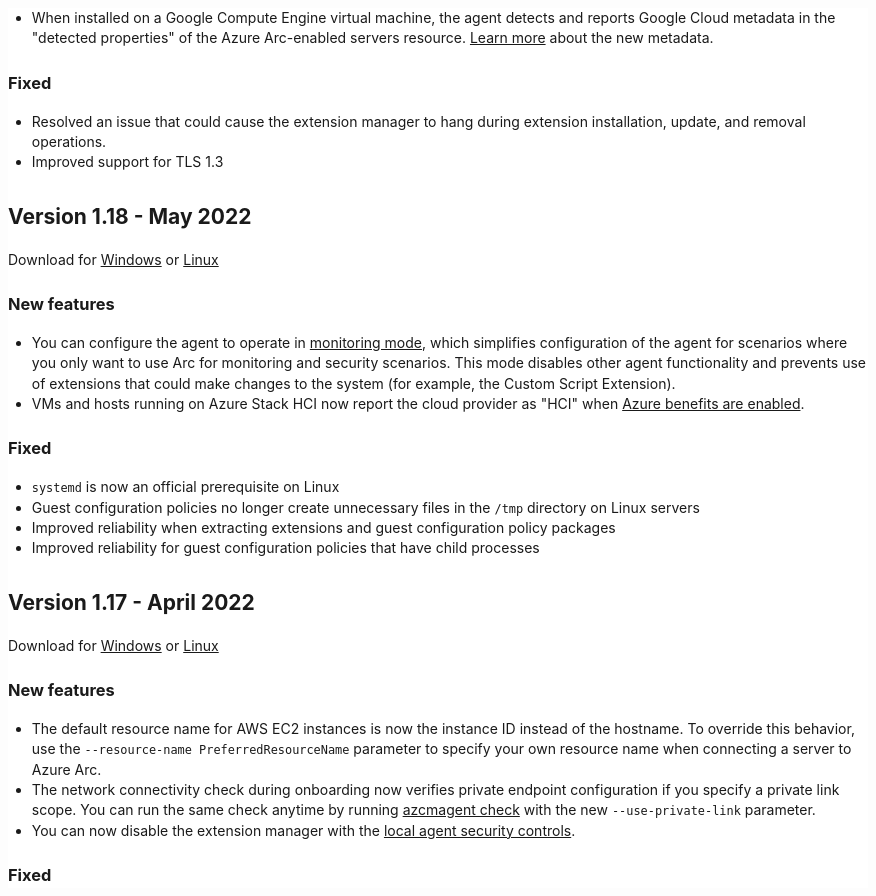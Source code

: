 - When installed on a Google Compute Engine virtual machine, the agent detects and reports Google Cloud metadata in the "detected properties" of the Azure Arc-enabled servers resource. [Learn more](agent-overview.md#instance-metadata) about the new metadata.

### Fixed

- Resolved an issue that could cause the extension manager to hang during extension installation, update, and removal operations.
- Improved support for TLS 1.3

## Version 1.18 - May 2022

Download for [Windows](https://download.microsoft.com/download/2/5/6/25685d0f-2895-4b80-9b1d-5ba53a46097f/AzureConnectedMachineAgent.msi) or [Linux](manage-agent.md#installing-a-specific-version-of-the-agent)

### New features

- You can configure the agent to operate in [monitoring mode](security-extensions.md#agent-modes), which simplifies configuration of the agent for scenarios where you only want to use Arc for monitoring and security scenarios. This mode disables other agent functionality and prevents use of extensions that could make changes to the system (for example, the Custom Script Extension).
- VMs and hosts running on Azure Stack HCI now report the cloud provider as "HCI" when [Azure benefits are enabled](/azure-stack/hci/manage/azure-benefits#enable-azure-benefits).

### Fixed

- `systemd` is now an official prerequisite on Linux
- Guest configuration policies no longer create unnecessary files in the `/tmp` directory on Linux servers
- Improved reliability when extracting extensions and guest configuration policy packages
- Improved reliability for guest configuration policies that have child processes

## Version 1.17 - April 2022

Download for [Windows](https://download.microsoft.com/download/a/3/4/a34bb824-d563-4ebf-bcbf-d5c5e7aaf4a3/AzureConnectedMachineAgent.msi) or [Linux](manage-agent.md#installing-a-specific-version-of-the-agent)

### New features

- The default resource name for AWS EC2 instances is now the instance ID instead of the hostname. To override this behavior, use the `--resource-name PreferredResourceName` parameter to specify your own resource name when connecting a server to Azure Arc.
- The network connectivity check during onboarding now verifies private endpoint configuration if you specify a private link scope. You can run the same check anytime by running [azcmagent check](azcmagent-check.md) with the new `--use-private-link` parameter.
- You can now disable the extension manager with the [local agent security controls](security-extensions.md#local-agent-security-controls).

### Fixed
